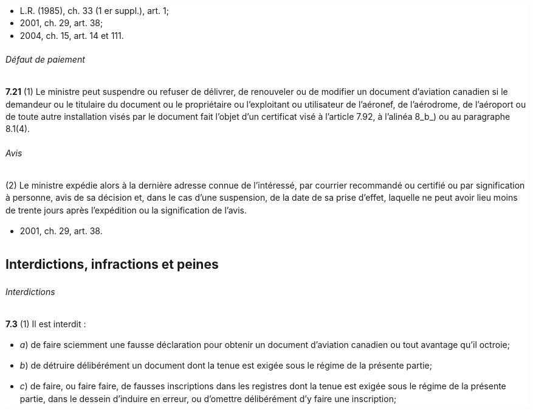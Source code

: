   * L.R. (1985), ch. 33 (1 er suppl.), art. 1;
  * 2001, ch. 29, art. 38;
  * 2004, ch. 15, art. 14 et 111.

###### Défaut de paiement

**7.21** (1) Le ministre peut suspendre ou refuser de délivrer, de renouveler ou de modifier un document d’aviation canadien si le demandeur ou le titulaire du document ou le propriétaire ou l’exploitant ou utilisateur de l’aéronef, de l’aérodrome, de l’aéroport ou de toute autre installation visés par le document fait l’objet d’un certificat visé à l’article 7.92, à l’alinéa 8_b_) ou au paragraphe 8.1(4).

###### Avis

(2) Le ministre expédie alors à la dernière adresse connue de l’intéressé, par courrier recommandé ou certifié ou par signification à personne, avis de sa décision et, dans le cas d’une suspension, de la date de sa prise d’effet, laquelle ne peut avoir lieu moins de trente jours après l’expédition ou la signification de l’avis.

  * 2001, ch. 29, art. 38.

## Interdictions, infractions et peines

###### Interdictions

**7.3** (1) Il est interdit :

  * _a_) de faire sciemment une fausse déclaration pour obtenir un document d’aviation canadien ou tout avantage qu’il octroie;

  * _b_) de détruire délibérément un document dont la tenue est exigée sous le régime de la présente partie;

  * _c_) de faire, ou faire faire, de fausses inscriptions dans les registres dont la tenue est exigée sous le régime de la présente partie, dans le dessein d’induire en erreur, ou d’omettre délibérément d’y faire une inscription;


